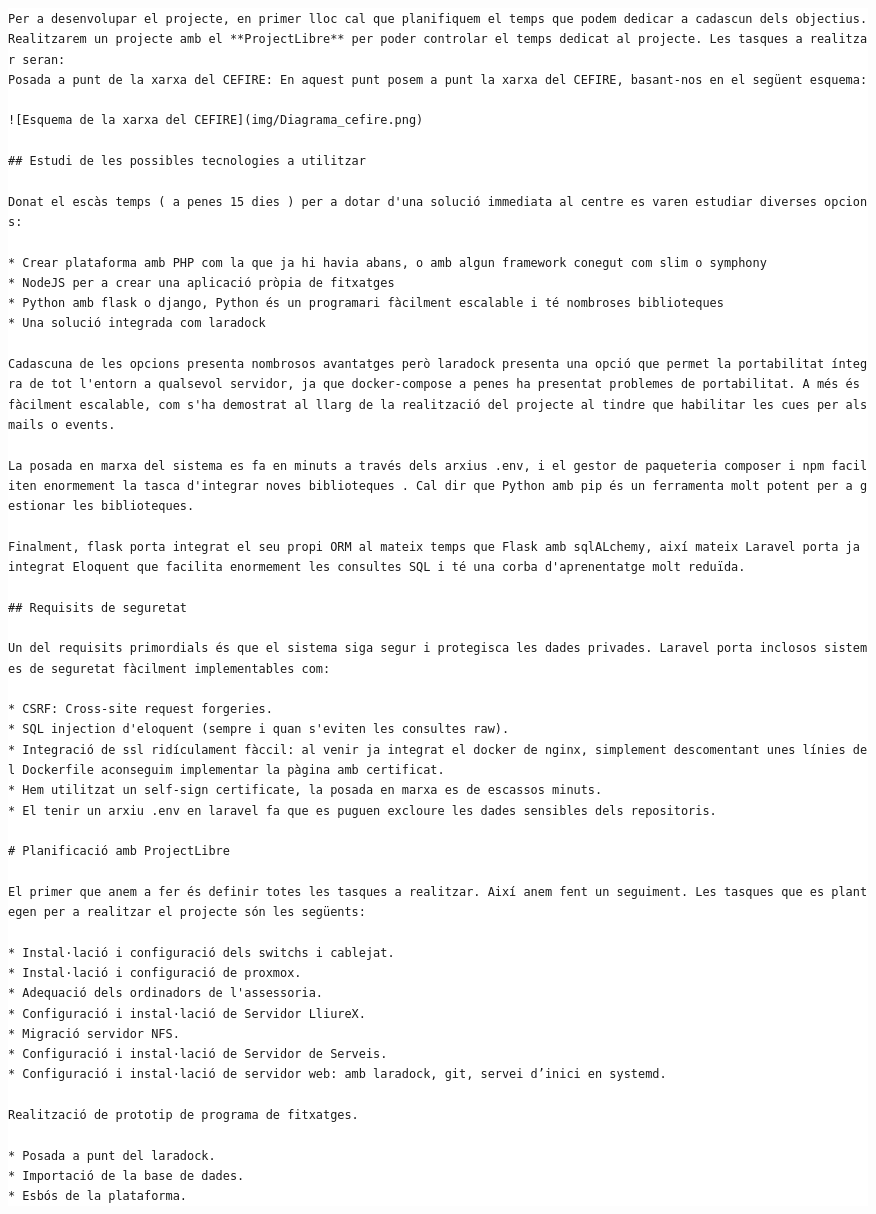 ```
Per a desenvolupar el projecte, en primer lloc cal que planifiquem el temps que podem dedicar a cadascun dels objectius. Realitzarem un projecte amb el **ProjectLibre** per poder controlar el temps dedicat al projecte. Les tasques a realitzar seran:
Posada a punt de la xarxa del CEFIRE: En aquest punt posem a punt la xarxa del CEFIRE, basant-nos en el següent esquema:

![Esquema de la xarxa del CEFIRE](img/Diagrama_cefire.png) 

## Estudi de les possibles tecnologies a utilitzar

Donat el escàs temps ( a penes 15 dies ) per a dotar d'una solució immediata al centre es varen estudiar diverses opcions:

* Crear plataforma amb PHP com la que ja hi havia abans, o amb algun framework conegut com slim o symphony
* NodeJS per a crear una aplicació pròpia de fitxatges
* Python amb flask o django, Python és un programari fàcilment escalable i té nombroses biblioteques
* Una solució integrada com laradock

Cadascuna de les opcions presenta nombrosos avantatges però laradock presenta una opció que permet la portabilitat íntegra de tot l'entorn a qualsevol servidor, ja que docker-compose a penes ha presentat problemes de portabilitat. A més és fàcilment escalable, com s'ha demostrat al llarg de la realització del projecte al tindre que habilitar les cues per als mails o events.

La posada en marxa del sistema es fa en minuts a través dels arxius .env, i el gestor de paqueteria composer i npm faciliten enormement la tasca d'integrar noves biblioteques . Cal dir que Python amb pip és un ferramenta molt potent per a gestionar les biblioteques.

Finalment, flask porta integrat el seu propi ORM al mateix temps que Flask amb sqlALchemy, així mateix Laravel porta ja integrat Eloquent que facilita enormement les consultes SQL i té una corba d'aprenentatge molt reduïda.

## Requisits de seguretat

Un del requisits primordials és que el sistema siga segur i protegisca les dades privades. Laravel porta inclosos sistemes de seguretat fàcilment implementables com:

* CSRF: Cross-site request forgeries.
* SQL injection d'eloquent (sempre i quan s'eviten les consultes raw).
* Integració de ssl ridículament fàccil: al venir ja integrat el docker de nginx, simplement descomentant unes línies del Dockerfile aconseguim implementar la pàgina amb certificat.
* Hem utilitzat un self-sign certificate, la posada en marxa es de escassos minuts.
* El tenir un arxiu .env en laravel fa que es puguen excloure les dades sensibles dels repositoris.

# Planificació amb ProjectLibre

El primer que anem a fer és definir totes les tasques a realitzar. Així anem fent un seguiment. Les tasques que es plantegen per a realitzar el projecte són les següents:

* Instal·lació i configuració dels switchs i cablejat.
* Instal·lació i configuració de proxmox.
* Adequació dels ordinadors de l'assessoria.
* Configuració i instal·lació de Servidor LliureX.
* Migració servidor NFS.
* Configuració i instal·lació de Servidor de Serveis.
* Configuració i instal·lació de servidor web: amb laradock, git, servei d’inici en systemd.

Realització de prototip de programa de fitxatges.

* Posada a punt del laradock.
* Importació de la base de dades.
* Esbós de la plataforma.
```